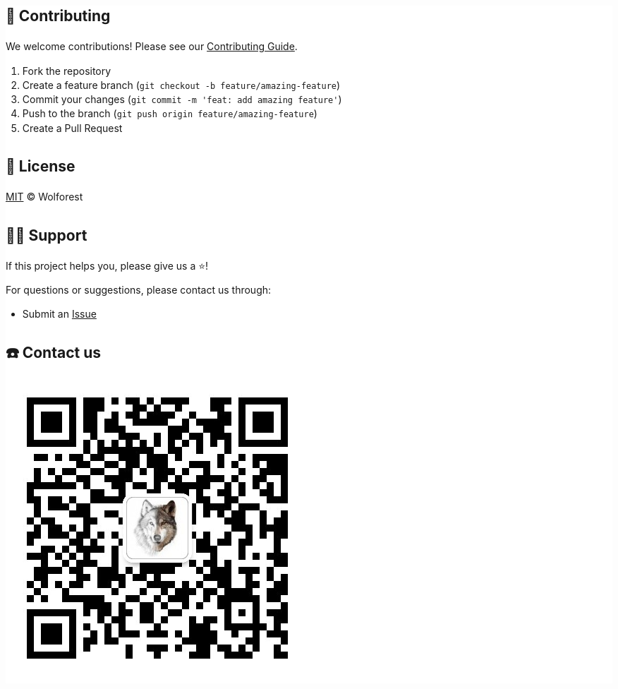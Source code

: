 ## 🤝 Contributing

We welcome contributions! Please see our [Contributing Guide](https://github.com/wolforest/jscommon/blob/main/CONTRIBUTING.en.md).

1. Fork the repository
2. Create a feature branch (`git checkout -b feature/amazing-feature`)
3. Commit your changes (`git commit -m 'feat: add amazing feature'`)
4. Push to the branch (`git push origin feature/amazing-feature`)
5. Create a Pull Request

## 📄 License

[MIT](https://github.com/wolforest/jscommon/blob/main/LICENSE) © Wolforest

## 🙋‍♂️ Support

If this project helps you, please give us a ⭐️!

For questions or suggestions, please contact us through:
- Submit an [Issue](https://github.com/wolforest/jscommon/issues)

## ☎️ Contact us

![](/qr_code_for_team.png)